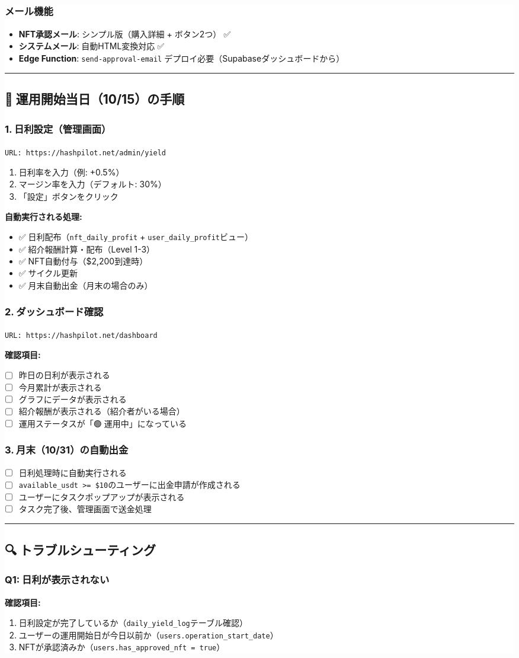 ### メール機能
- **NFT承認メール**: シンプル版（購入詳細 + ボタン2つ） ✅
- **システムメール**: 自動HTML変換対応 ✅
- **Edge Function**: `send-approval-email` デプロイ必要（Supabaseダッシュボードから）

---

## 🎯 運用開始当日（10/15）の手順

### 1. 日利設定（管理画面）
```
URL: https://hashpilot.net/admin/yield
```

1. 日利率を入力（例: +0.5%）
2. マージン率を入力（デフォルト: 30%）
3. 「設定」ボタンをクリック

**自動実行される処理:**
- ✅ 日利配布（`nft_daily_profit` + `user_daily_profit`ビュー）
- ✅ 紹介報酬計算・配布（Level 1-3）
- ✅ NFT自動付与（$2,200到達時）
- ✅ サイクル更新
- ✅ 月末自動出金（月末の場合のみ）

### 2. ダッシュボード確認
```
URL: https://hashpilot.net/dashboard
```

**確認項目:**
- [ ] 昨日の日利が表示される
- [ ] 今月累計が表示される
- [ ] グラフにデータが表示される
- [ ] 紹介報酬が表示される（紹介者がいる場合）
- [ ] 運用ステータスが「🟢 運用中」になっている

### 3. 月末（10/31）の自動出金
- [ ] 日利処理時に自動実行される
- [ ] `available_usdt >= $10`のユーザーに出金申請が作成される
- [ ] ユーザーにタスクポップアップが表示される
- [ ] タスク完了後、管理画面で送金処理

---

## 🔍 トラブルシューティング

### Q1: 日利が表示されない
**確認項目:**
1. 日利設定が完了しているか（`daily_yield_log`テーブル確認）
2. ユーザーの運用開始日が今日以前か（`users.operation_start_date`）
3. NFTが承認済みか（`users.has_approved_nft = true`）
